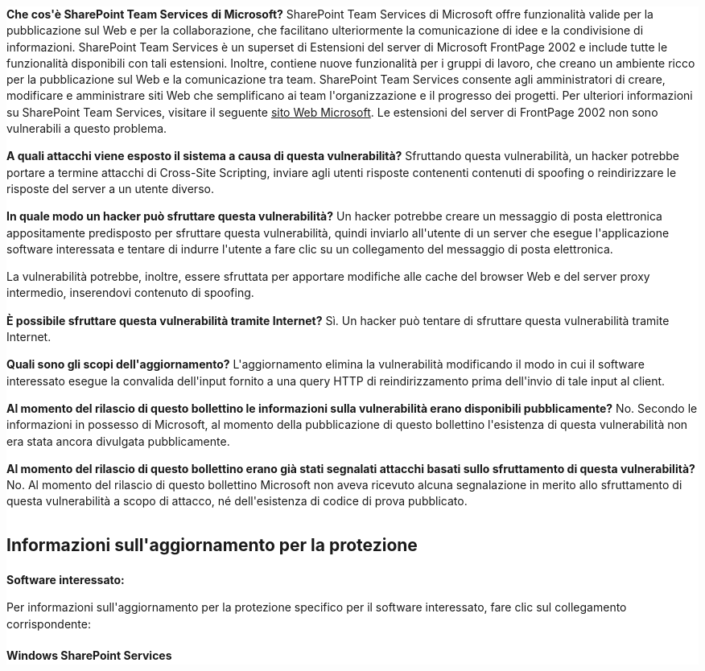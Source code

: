 **Che cos'è SharePoint Team Services** **di Microsoft?**
SharePoint Team Services di Microsoft offre funzionalità valide per la pubblicazione sul Web e per la collaborazione, che facilitano ulteriormente la comunicazione di idee e la condivisione di informazioni. SharePoint Team Services è un superset di Estensioni del server di Microsoft FrontPage 2002 e include tutte le funzionalità disponibili con tali estensioni. Inoltre, contiene nuove funzionalità per i gruppi di lavoro, che creano un ambiente ricco per la pubblicazione sul Web e la comunicazione tra team. SharePoint Team Services consente agli amministratori di creare, modificare e amministrare siti Web che semplificano ai team l'organizzazione e il progresso dei progetti. Per ulteriori informazioni su SharePoint Team Services, visitare il seguente [sito Web Microsoft](http://www.microsoft.com/resources/documentation/sts/2001/all/proddocs/en-us/admindoc/owsb01.mspx). Le estensioni del server di FrontPage 2002 non sono vulnerabili a questo problema.

**A quali attacchi viene esposto il sistema a causa di questa vulnerabilità?**
Sfruttando questa vulnerabilità, un hacker potrebbe portare a termine attacchi di Cross-Site Scripting, inviare agli utenti risposte contenenti contenuti di spoofing o reindirizzare le risposte del server a un utente diverso.

**In quale modo un hacker può sfruttare questa vulnerabilità?**
Un hacker potrebbe creare un messaggio di posta elettronica appositamente predisposto per sfruttare questa vulnerabilità, quindi inviarlo all'utente di un server che esegue l'applicazione software interessata e tentare di indurre l'utente a fare clic su un collegamento del messaggio di posta elettronica.

La vulnerabilità potrebbe, inoltre, essere sfruttata per apportare modifiche alle cache del browser Web e del server proxy intermedio, inserendovi contenuto di spoofing.

**È possibile sfruttare questa vulnerabilità tramite Internet?**
Sì. Un hacker può tentare di sfruttare questa vulnerabilità tramite Internet.

**Quali sono gli scopi dell'aggiornamento?**
L'aggiornamento elimina la vulnerabilità modificando il modo in cui il software interessato esegue la convalida dell'input fornito a una query HTTP di reindirizzamento prima dell'invio di tale input al client.

**Al momento del rilascio di questo bollettino le informazioni sulla vulnerabilità erano disponibili pubblicamente?**
No. Secondo le informazioni in possesso di Microsoft, al momento della pubblicazione di questo bollettino l'esistenza di questa vulnerabilità non era stata ancora divulgata pubblicamente.

**Al momento del rilascio di questo bollettino erano già stati segnalati attacchi basati sullo sfruttamento di questa vulnerabilità?**
No. Al momento del rilascio di questo bollettino Microsoft non aveva ricevuto alcuna segnalazione in merito allo sfruttamento di questa vulnerabilità a scopo di attacco, né dell'esistenza di codice di prova pubblicato.

Informazioni sull'aggiornamento per la protezione
-------------------------------------------------

<span></span>
**Software interessato:**

Per informazioni sull'aggiornamento per la protezione specifico per il software interessato, fare clic sul collegamento corrispondente:

#### Windows SharePoint Services
